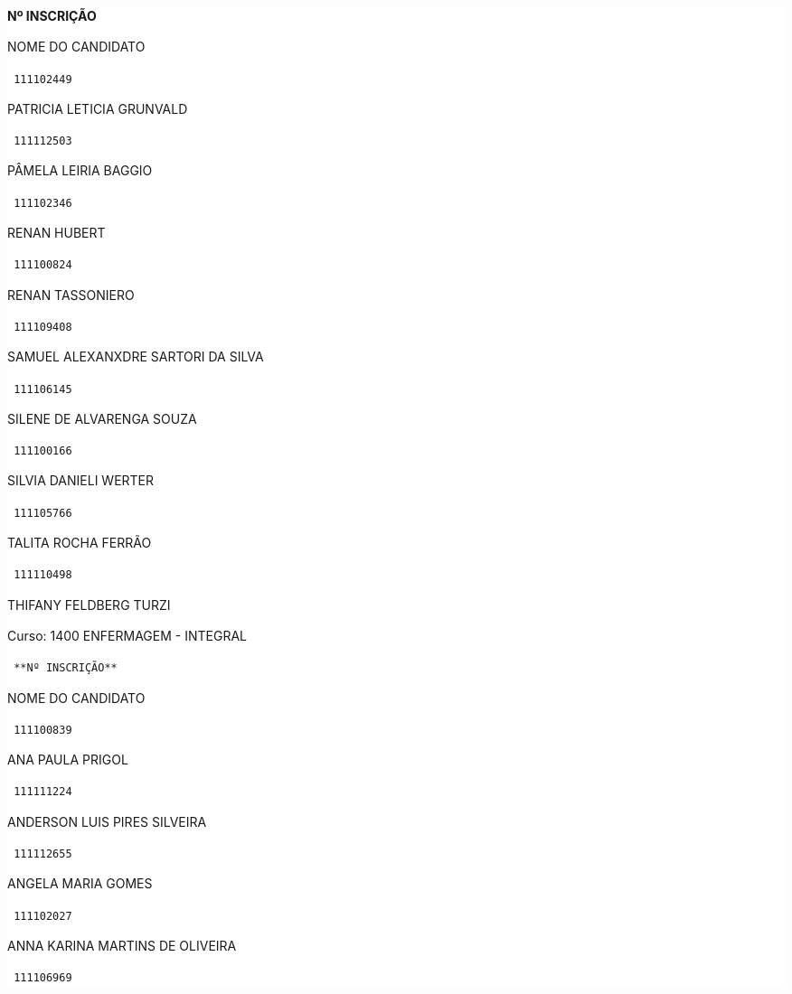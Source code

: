       

 **Nº INSCRIÇÃO**

   NOME DO CANDIDATO

     111102449

   PATRICIA LETICIA GRUNVALD

     111112503

   PÂMELA LEIRIA BAGGIO

     111102346

   RENAN HUBERT

     111100824

   RENAN TASSONIERO

     111109408

   SAMUEL ALEXANXDRE SARTORI DA SILVA

     111106145

   SILENE DE ALVARENGA SOUZA

     111100166

   SILVIA DANIELI WERTER

     111105766

   TALITA ROCHA FERRÃO

     111110498

   THIFANY FELDBERG TURZI

      

 Curso: 1400 ENFERMAGEM - INTEGRAL

     **Nº INSCRIÇÃO**

   NOME DO CANDIDATO

     111100839

   ANA PAULA PRIGOL

     111111224

   ANDERSON LUIS PIRES SILVEIRA

     111112655

   ANGELA MARIA GOMES

     111102027

   ANNA KARINA MARTINS DE OLIVEIRA

     111106969
